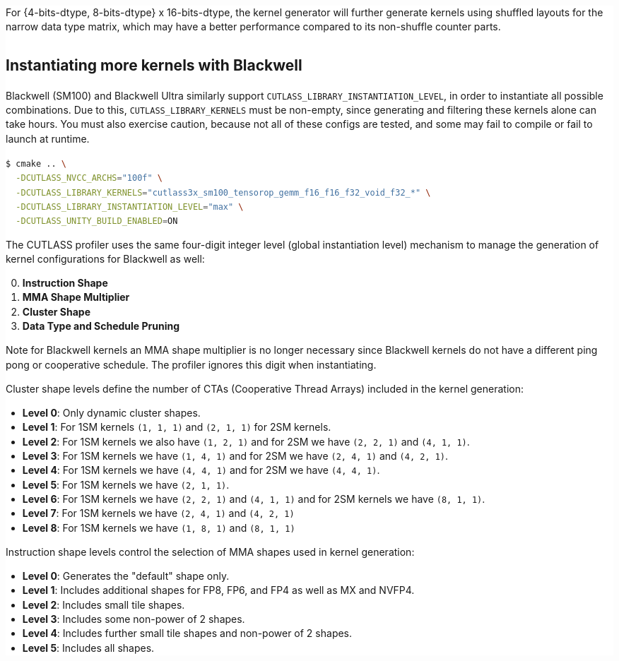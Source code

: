 For {4-bits-dtype, 8-bits-dtype} x 16-bits-dtype, the kernel generator will further generate kernels using shuffled layouts for the narrow data type matrix, which may have a better performance compared to its non-shuffle counter parts.

## Instantiating more kernels with Blackwell
Blackwell (SM100) and Blackwell Ultra similarly support
`CUTLASS_LIBRARY_INSTANTIATION_LEVEL`, in order to instantiate all possible combinations.
Due to this, `CUTLASS_LIBRARY_KERNELS` must be non-empty, since generating and filtering these
kernels alone can take hours.
You must also exercise caution, because not all of these configs are tested, and some may fail to
compile or fail to launch at runtime.

```bash
$ cmake .. \
  -DCUTLASS_NVCC_ARCHS="100f" \
  -DCUTLASS_LIBRARY_KERNELS="cutlass3x_sm100_tensorop_gemm_f16_f16_f32_void_f32_*" \
  -DCUTLASS_LIBRARY_INSTANTIATION_LEVEL="max" \
  -DCUTLASS_UNITY_BUILD_ENABLED=ON
```

The CUTLASS profiler uses the same four-digit integer level (global instantiation level) mechanism to manage the generation of kernel configurations for Blackwell as well:

0. **Instruction Shape**
1. **MMA Shape Multiplier**
2. **Cluster Shape**
3. **Data Type and Schedule Pruning**

Note for Blackwell kernels an MMA shape multiplier is no longer necessary since Blackwell kernels do not have a different
ping pong or cooperative schedule. The profiler ignores this digit when instantiating.

Cluster shape levels define the number of CTAs (Cooperative Thread Arrays) included in the kernel generation:

- **Level 0**: Only dynamic cluster shapes.
- **Level 1**: For 1SM kernels `(1, 1, 1)` and `(2, 1, 1)` for 2SM kernels.
- **Level 2**: For 1SM kernels we also have `(1, 2, 1)` and for 2SM we have `(2, 2, 1)` and `(4, 1, 1)`.
- **Level 3**: For 1SM kernels we have `(1, 4, 1)` and for 2SM we have `(2, 4, 1)` and `(4, 2, 1)`.
- **Level 4**: For 1SM kernels we have `(4, 4, 1)` and for 2SM we have `(4, 4, 1)`.
- **Level 5**: For 1SM kernels we have `(2, 1, 1)`.
- **Level 6**: For 1SM kernels we have `(2, 2, 1)` and `(4, 1, 1)` and for 2SM kernels we have `(8, 1, 1)`.
- **Level 7**: For 1SM kernels we have `(2, 4, 1)` and `(4, 2, 1)`
- **Level 8**: For 1SM kernels we have `(1, 8, 1)` and `(8, 1, 1)`

Instruction shape levels control the selection of MMA shapes used in kernel generation:

- **Level 0**: Generates the "default" shape only.
- **Level 1**: Includes additional shapes for FP8, FP6, and FP4 as well as MX and NVFP4.
- **Level 2**: Includes small tile shapes.
- **Level 3**: Includes some non-power of 2 shapes.
- **Level 4**: Includes further small tile shapes and non-power of 2 shapes.
- **Level 5**: Includes all shapes.
